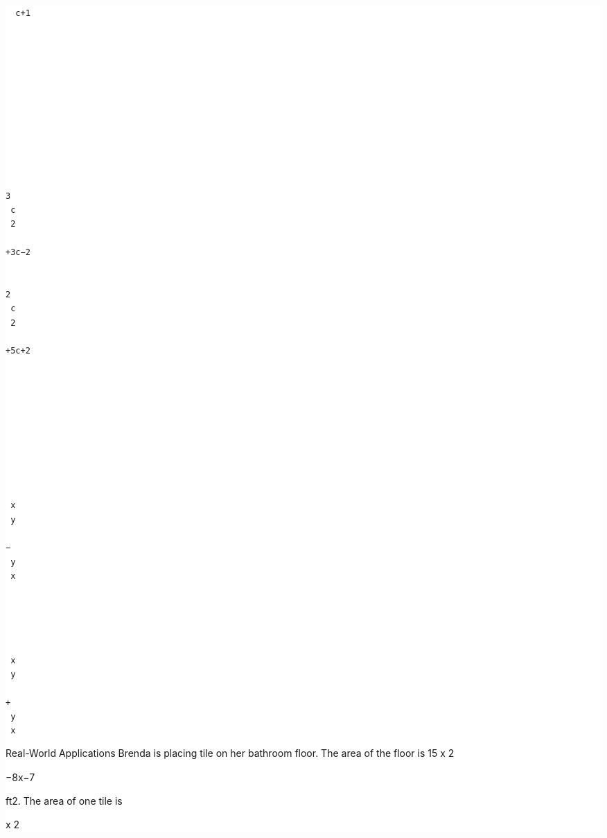       c+1
     
    

   
  

 

 
 
  
   
    3
     c
     2
    
    +3c−2
   
   
    2
     c
     2
    
    +5c+2
   
  

 

 
 
  
   
    
     x
     y
    
    −
     y
     x
    

   
   
    
     x
     y
    
    +
     y
     x
    

   
  

 

Real-World Applications
Brenda is placing tile on her bathroom floor. The area of the floor is 
 15
   x
   2
  
  −8x−7
 
 ft2. The area of one tile is 
 
   x
   2
  